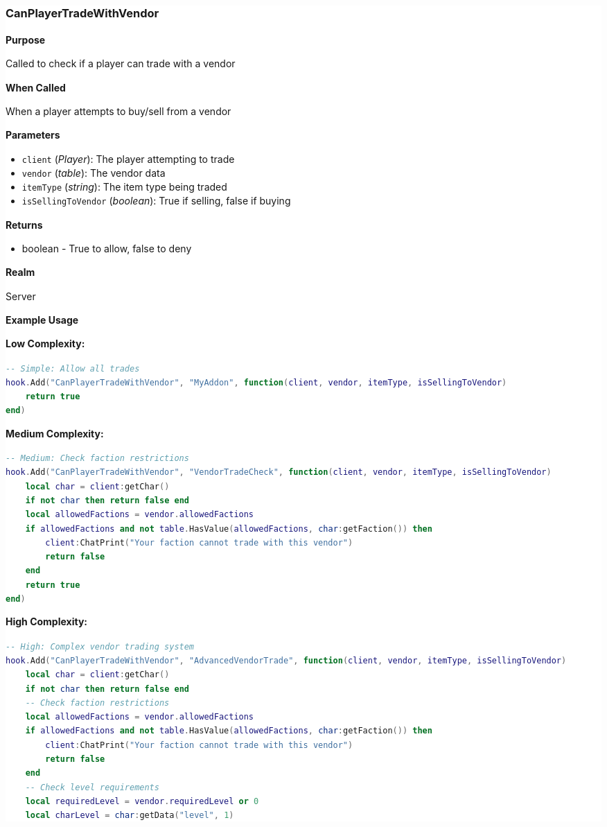 
### CanPlayerTradeWithVendor

**Purpose**

Called to check if a player can trade with a vendor

**When Called**

When a player attempts to buy/sell from a vendor

**Parameters**

* `client` (*Player*): The player attempting to trade
* `vendor` (*table*): The vendor data
* `itemType` (*string*): The item type being traded
* `isSellingToVendor` (*boolean*): True if selling, false if buying

**Returns**

* boolean - True to allow, false to deny

**Realm**

Server

**Example Usage**

**Low Complexity:**
```lua
-- Simple: Allow all trades
hook.Add("CanPlayerTradeWithVendor", "MyAddon", function(client, vendor, itemType, isSellingToVendor)
    return true
end)

```

**Medium Complexity:**
```lua
-- Medium: Check faction restrictions
hook.Add("CanPlayerTradeWithVendor", "VendorTradeCheck", function(client, vendor, itemType, isSellingToVendor)
    local char = client:getChar()
    if not char then return false end
    local allowedFactions = vendor.allowedFactions
    if allowedFactions and not table.HasValue(allowedFactions, char:getFaction()) then
        client:ChatPrint("Your faction cannot trade with this vendor")
        return false
    end
    return true
end)

```

**High Complexity:**
```lua
-- High: Complex vendor trading system
hook.Add("CanPlayerTradeWithVendor", "AdvancedVendorTrade", function(client, vendor, itemType, isSellingToVendor)
    local char = client:getChar()
    if not char then return false end
    -- Check faction restrictions
    local allowedFactions = vendor.allowedFactions
    if allowedFactions and not table.HasValue(allowedFactions, char:getFaction()) then
        client:ChatPrint("Your faction cannot trade with this vendor")
        return false
    end
    -- Check level requirements
    local requiredLevel = vendor.requiredLevel or 0
    local charLevel = char:getData("level", 1)
```